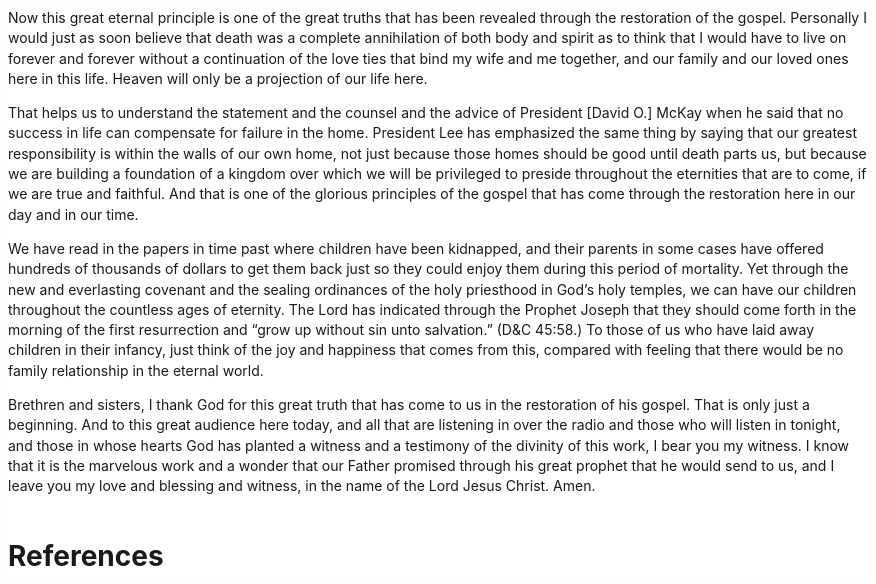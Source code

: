 Now this great eternal principle is one of the great truths that has been revealed through the restoration of the gospel. Personally I would just as soon believe that death was a complete annihilation of both body and spirit as to think that I would have to live on forever and forever without a continuation of the love ties that bind my wife and me together, and our family and our loved ones here in this life. Heaven will only be a projection of our life here.

That helps us to understand the statement and the counsel and the advice of President [David O.] McKay when he said that no success in life can compensate for failure in the home. President Lee has emphasized the same thing by saying that our greatest responsibility is within the walls of our own home, not just because those homes should be good until death parts us, but because we are building a foundation of a kingdom over which we will be privileged to preside throughout the eternities that are to come, if we are true and faithful. And that is one of the glorious principles of the gospel that has come through the restoration here in our day and in our time.

We have read in the papers in time past where children have been kidnapped, and their parents in some cases have offered hundreds of thousands of dollars to get them back just so they could enjoy them during this period of mortality. Yet through the new and everlasting covenant and the sealing ordinances of the holy priesthood in God’s holy temples, we can have our children throughout the countless ages of eternity. The Lord has indicated through the Prophet Joseph that they should come forth in the morning of the first resurrection and “grow up without sin unto salvation.” (D&C 45:58.) To those of us who have laid away children in their infancy, just think of the joy and happiness that comes from this, compared with feeling that there would be no family relationship in the eternal world.

Brethren and sisters, I thank God for this great truth that has come to us in the restoration of his gospel. That is only just a beginning. And to this great audience here today, and all that are listening in over the radio and those who will listen in tonight, and those in whose hearts God has planted a witness and a testimony of the divinity of this work, I bear you my witness. I know that it is the marvelous work and a wonder that our Father promised through his great prophet that he would send to us, and I leave you my love and blessing and witness, in the name of the Lord Jesus Christ. Amen.

# References

